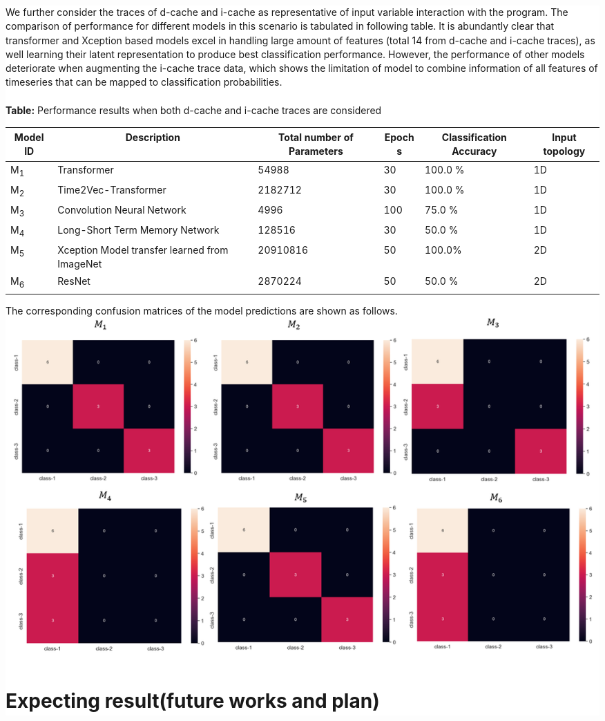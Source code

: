 We further consider the traces of d-cache and i-cache as representative of input variable interaction with the program. The comparison of performance for different models in this scenario is tabulated in following table. It is abundantly clear that transformer and Xception based models excel in handling large amount of features (total 14 from d-cache and i-cache traces), as well learning their latent representation to produce best classification performance. However, the performance of other models deteriorate when augmenting the i-cache trace data, which shows the limitation of model to combine information of all features of timeseries that can be mapped to classification probabilities.
<br />
<br />
**Table:** Performance results when both d-cache and i-cache traces are considered

| Model ID | Description | Total number of Parameters | Epochs | Classification Accuracy | Input topology| 
| ------------- |-------------  | -------------  | -------------  | -------------  | -------------  |
| M<sub>1</sub> | Transformer | 54988 |  30 | 100.0 %  | 1D |
| M<sub>2</sub> | Time2Vec-Transformer | 2182712 | 30  | 100.0 % | 1D|
| M<sub>3</sub> | Convolution Neural Network | 4996 | 100 |  75.0 % | 1D  |
| M<sub>4</sub> | Long-Short Term Memory Network | 128516  |  30 | 50.0 % | 1D |
| M<sub>5</sub> | Xception Model transfer learned from ImageNet | 20910816 | 50 | 100.0% | 2D |
| M<sub>6</sub> | ResNet |  2870224 |  50 |  50.0 % | 2D |


The corresponding confusion matrices of the model predictions are shown as follows.
![](confusion_matrices2.png)





# Expecting result(future works and plan)
